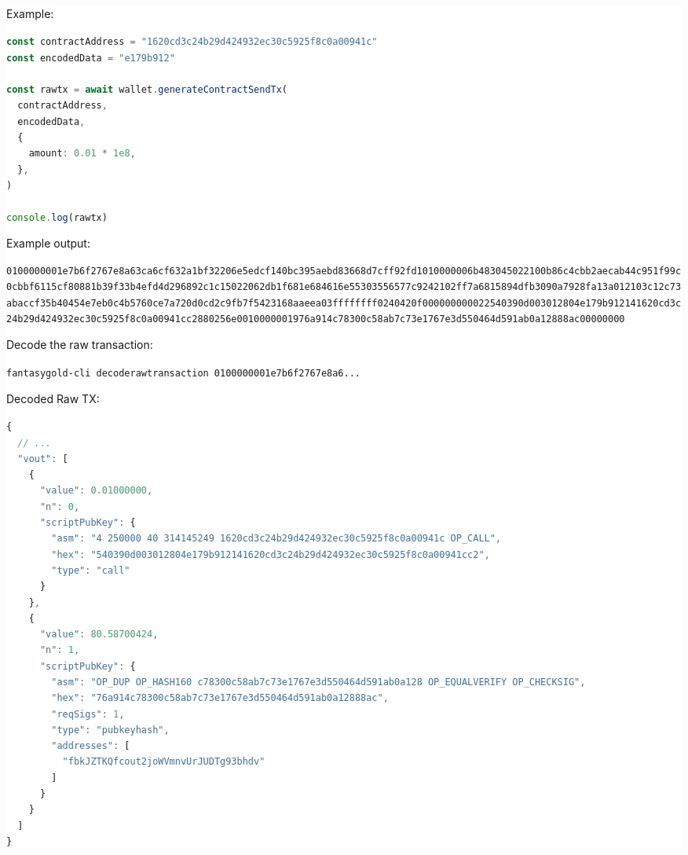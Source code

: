 Example:

```ts
const contractAddress = "1620cd3c24b29d424932ec30c5925f8c0a00941c"
const encodedData = "e179b912"

const rawtx = await wallet.generateContractSendTx(
  contractAddress,
  encodedData,
  {
    amount: 0.01 * 1e8,
  },
)

console.log(rawtx)
```

Example output:

```
0100000001e7b6f2767e8a63ca6cf632a1bf32206e5edcf140bc395aebd83668d7cff92fd1010000006b483045022100b86c4cbb2aecab44c951f99c0cbbf6115cf80881b39f33b4efd4d296892c1c15022062db1f681e684616e55303556577c9242102ff7a6815894dfb3090a7928fa13a012103c12c73abaccf35b40454e7eb0c4b5760ce7a720d0cd2c9fb7f5423168aaeea03ffffffff0240420f000000000022540390d003012804e179b912141620cd3c24b29d424932ec30c5925f8c0a00941cc2880256e0010000001976a914c78300c58ab7c73e1767e3d550464d591ab0a12888ac00000000
```

Decode the raw transaction:

```
fantasygold-cli decoderawtransaction 0100000001e7b6f2767e8a6...
```

Decoded Raw TX:

```ts
{
  // ...
  "vout": [
    {
      "value": 0.01000000,
      "n": 0,
      "scriptPubKey": {
        "asm": "4 250000 40 314145249 1620cd3c24b29d424932ec30c5925f8c0a00941c OP_CALL",
        "hex": "540390d003012804e179b912141620cd3c24b29d424932ec30c5925f8c0a00941cc2",
        "type": "call"
      }
    },
    {
      "value": 80.58700424,
      "n": 1,
      "scriptPubKey": {
        "asm": "OP_DUP OP_HASH160 c78300c58ab7c73e1767e3d550464d591ab0a128 OP_EQUALVERIFY OP_CHECKSIG",
        "hex": "76a914c78300c58ab7c73e1767e3d550464d591ab0a12888ac",
        "reqSigs": 1,
        "type": "pubkeyhash",
        "addresses": [
          "fbkJZTKQfcout2joWVmnvUrJUDTg93bhdv"
        ]
      }
    }
  ]
}
```
